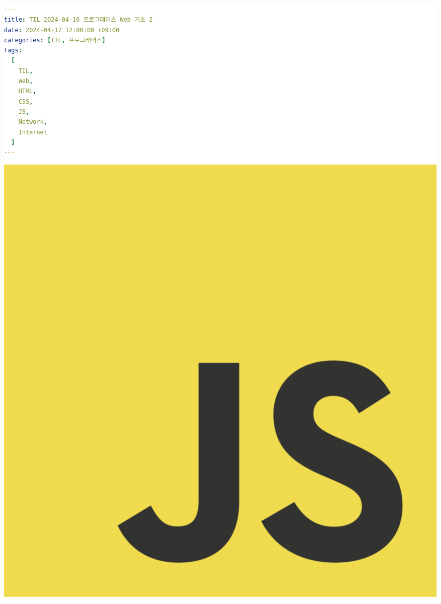 ```yaml
---
title: TIL 2024-04-16 프로그래머스 Web 기초 2
date: 2024-04-17 12:00:00 +09:00
categories: [TIL, 프로그래머스]
tags:
  [
    TIL,
    Web,
    HTML,
    CSS,
    JS,
    Network,
    Internet
  ]
---
```


![js-logo](../assets/img/common/JavaScript-logo.png)
